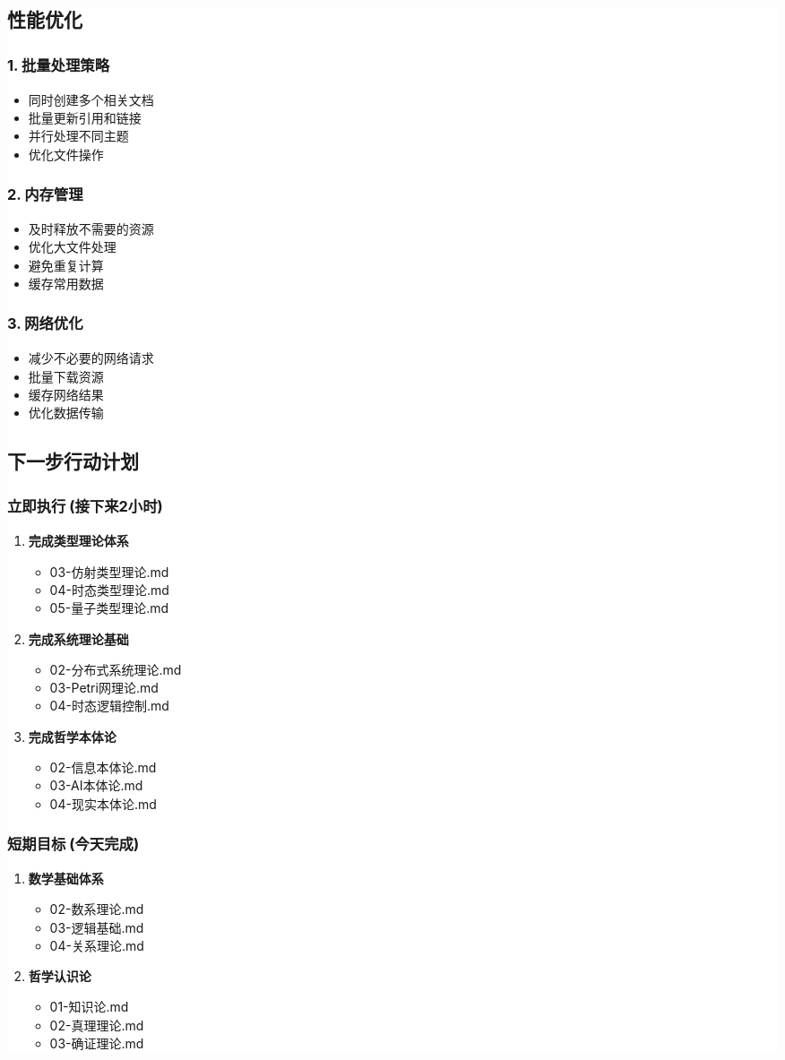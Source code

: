 ## 性能优化

### 1. 批量处理策略

- 同时创建多个相关文档
- 批量更新引用和链接
- 并行处理不同主题
- 优化文件操作

### 2. 内存管理

- 及时释放不需要的资源
- 优化大文件处理
- 避免重复计算
- 缓存常用数据

### 3. 网络优化

- 减少不必要的网络请求
- 批量下载资源
- 缓存网络结果
- 优化数据传输

## 下一步行动计划

### 立即执行 (接下来2小时)

1. **完成类型理论体系**
   - 03-仿射类型理论.md
   - 04-时态类型理论.md
   - 05-量子类型理论.md

2. **完成系统理论基础**
   - 02-分布式系统理论.md
   - 03-Petri网理论.md
   - 04-时态逻辑控制.md

3. **完成哲学本体论**
   - 02-信息本体论.md
   - 03-AI本体论.md
   - 04-现实本体论.md

### 短期目标 (今天完成)

1. **数学基础体系**
   - 02-数系理论.md
   - 03-逻辑基础.md
   - 04-关系理论.md

2. **哲学认识论**
   - 01-知识论.md
   - 02-真理理论.md
   - 03-确证理论.md
